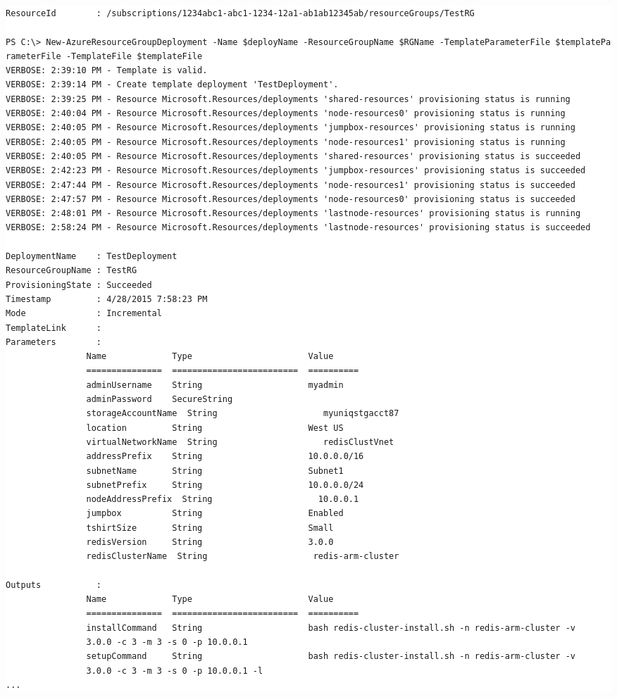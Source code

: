 	ResourceId        : /subscriptions/1234abc1-abc1-1234-12a1-ab1ab12345ab/resourceGroups/TestRG

	PS C:\> New-AzureResourceGroupDeployment -Name $deployName -ResourceGroupName $RGName -TemplateParameterFile $templateParameterFile -TemplateFile $templateFile
	VERBOSE: 2:39:10 PM - Template is valid.
	VERBOSE: 2:39:14 PM - Create template deployment 'TestDeployment'.
	VERBOSE: 2:39:25 PM - Resource Microsoft.Resources/deployments 'shared-resources' provisioning status is running
	VERBOSE: 2:40:04 PM - Resource Microsoft.Resources/deployments 'node-resources0' provisioning status is running
	VERBOSE: 2:40:05 PM - Resource Microsoft.Resources/deployments 'jumpbox-resources' provisioning status is running
	VERBOSE: 2:40:05 PM - Resource Microsoft.Resources/deployments 'node-resources1' provisioning status is running
	VERBOSE: 2:40:05 PM - Resource Microsoft.Resources/deployments 'shared-resources' provisioning status is succeeded
	VERBOSE: 2:42:23 PM - Resource Microsoft.Resources/deployments 'jumpbox-resources' provisioning status is succeeded
	VERBOSE: 2:47:44 PM - Resource Microsoft.Resources/deployments 'node-resources1' provisioning status is succeeded
	VERBOSE: 2:47:57 PM - Resource Microsoft.Resources/deployments 'node-resources0' provisioning status is succeeded
	VERBOSE: 2:48:01 PM - Resource Microsoft.Resources/deployments 'lastnode-resources' provisioning status is running
	VERBOSE: 2:58:24 PM - Resource Microsoft.Resources/deployments 'lastnode-resources' provisioning status is succeeded

	DeploymentName    : TestDeployment
	ResourceGroupName : TestRG
	ProvisioningState : Succeeded
	Timestamp         : 4/28/2015 7:58:23 PM
	Mode              : Incremental
	TemplateLink      :
	Parameters        :
                    Name             Type                       Value
                    ===============  =========================  ==========
                    adminUsername    String                     myadmin
                    adminPassword    SecureString
                    storageAccountName  String                     myuniqstgacct87
                    location         String                     West US
                    virtualNetworkName  String                     redisClustVnet
                    addressPrefix    String                     10.0.0.0/16
                    subnetName       String                     Subnet1
                    subnetPrefix     String                     10.0.0.0/24
                    nodeAddressPrefix  String                     10.0.0.1
                    jumpbox          String                     Enabled
                    tshirtSize       String                     Small
                    redisVersion     String                     3.0.0
                    redisClusterName  String                     redis-arm-cluster

	Outputs           :
                    Name             Type                       Value
                    ===============  =========================  ==========
                    installCommand   String                     bash redis-cluster-install.sh -n redis-arm-cluster -v
                    3.0.0 -c 3 -m 3 -s 0 -p 10.0.0.1
                    setupCommand     String                     bash redis-cluster-install.sh -n redis-arm-cluster -v
                    3.0.0 -c 3 -m 3 -s 0 -p 10.0.0.1 -l
	...
